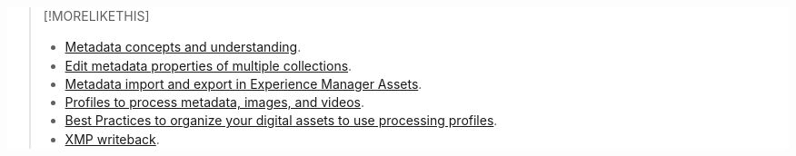 >[!MORELIKETHIS]
>
>* [Metadata concepts and understanding](metadata-concepts.md).
>* [Edit metadata properties of multiple collections](manage-collections.md#editing-collection-metadata-in-bulk).
>* [Metadata import and export in Experience Manager Assets](https://experienceleague.adobe.com/docs/experience-manager-learn/assets/metadata/metadata-import-feature-video-use.html).
>* [Profiles to process metadata, images, and videos](processing-profiles.md).
>* [Best Practices to organize your digital assets to use processing profiles](/help/assets/organize-assets.md).
>* [XMP writeback](/help/assets/xmp-writeback.md).
